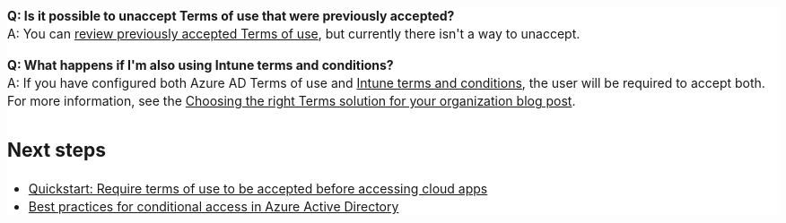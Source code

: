 **Q: Is it possible to unaccept Terms of use that were previously accepted?**</br>
A: You can [review previously accepted Terms of use](#how-users-can-review-their-terms-of-use), but currently there isn't a way to unaccept.

**Q: What happens if I'm also using Intune terms and conditions?**</br>
A: If you have configured both Azure AD Terms of use and [Intune terms and conditions](/intune/terms-and-conditions-create), the user will be required to accept both. For more information, see the [Choosing the right Terms solution for your organization blog post](https://go.microsoft.com/fwlink/?linkid=2010506&clcid=0x409).

## Next steps

- [Quickstart: Require terms of use to be accepted before accessing cloud apps](../conditional-access/require-tou.md)
- [Best practices for conditional access in Azure Active Directory](../conditional-access/best-practices.md)
